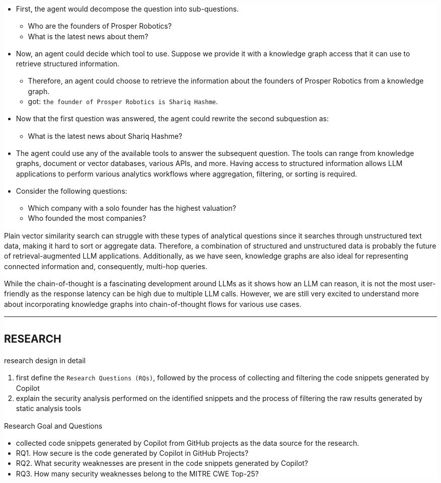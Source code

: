 - First, the agent would decompose the question into sub-questions.

  - Who are the founders of Prosper Robotics?
  - What is the latest news about them?

- Now, an agent could decide which tool to use. Suppose we provide it with a knowledge graph access that it can use to retrieve structured information.
  - Therefore, an agent could choose to retrieve the information about the founders of Prosper Robotics from a knowledge graph.
  - got: `the founder of Prosper Robotics is Shariq Hashme`.

- Now that the first question was answered, the agent could rewrite the second subquestion as:
  - What is the latest news about Shariq Hashme?

- The agent could use any of the available tools to answer the subsequent question. The tools can range from knowledge graphs, document or vector databases, various APIs, and more. Having access to structured information allows LLM applications to perform various analytics workflows where aggregation, filtering, or sorting is required.

- Consider the following questions:

  - Which company with a solo founder has the highest valuation?
  - Who founded the most companies?


Plain vector similarity search can struggle with these types of analytical questions since it searches through unstructured text data, making it hard to sort or aggregate data. Therefore, a combination of structured and unstructured data is probably the future of retrieval-augmented LLM applications. Additionally, as we have seen, knowledge graphs are also ideal for representing connected information and, consequently, multi-hop queries.

While the chain-of-thought is a fascinating development around LLMs as it shows how an LLM can reason, it is not the most user-friendly as the response latency can be high due to multiple LLM calls. However, we are still very excited to understand more about incorporating knowledge graphs into chain-of-thought flows for various use cases.



---

## RESEARCH

research design in detail
1. first define the `Research Questions (RQs)`, followed by the process of collecting and filtering the code snippets generated by Copilot
2. explain the security analysis performed on the identified snippets and the process of filtering the raw results generated by static analysis tools


Research Goal and Questions

- collected code snippets generated by Copilot from GitHub projects as the data source for the research.
- RQ1. How secure is the code generated by Copilot in GitHub Projects?
- RQ2. What security weaknesses are present in the code snippets generated by Copilot?
- RQ3. How many security weaknesses belong to the MITRE CWE Top-25?

